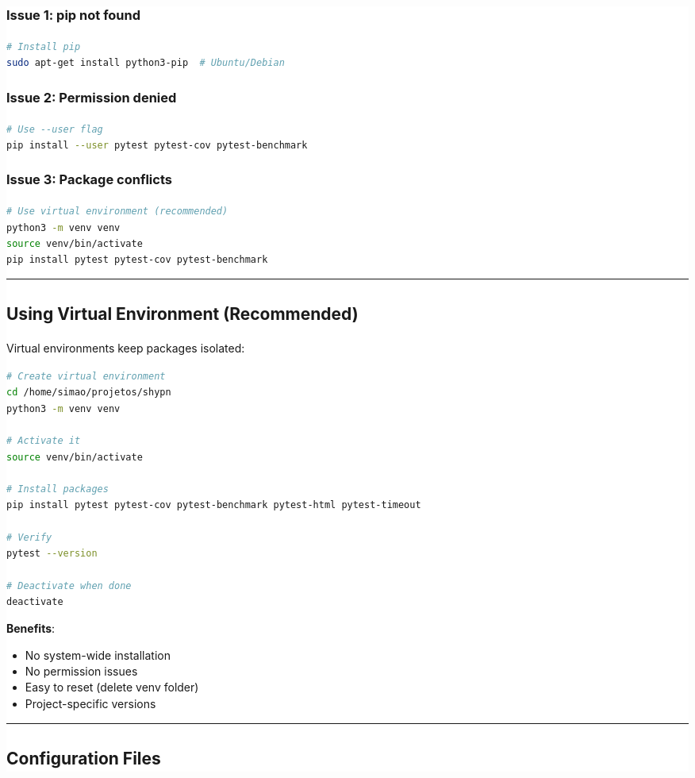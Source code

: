 ### Issue 1: pip not found
```bash
# Install pip
sudo apt-get install python3-pip  # Ubuntu/Debian
```

### Issue 2: Permission denied
```bash
# Use --user flag
pip install --user pytest pytest-cov pytest-benchmark
```

### Issue 3: Package conflicts
```bash
# Use virtual environment (recommended)
python3 -m venv venv
source venv/bin/activate
pip install pytest pytest-cov pytest-benchmark
```

---

## Using Virtual Environment (Recommended)

Virtual environments keep packages isolated:

```bash
# Create virtual environment
cd /home/simao/projetos/shypn
python3 -m venv venv

# Activate it
source venv/bin/activate

# Install packages
pip install pytest pytest-cov pytest-benchmark pytest-html pytest-timeout

# Verify
pytest --version

# Deactivate when done
deactivate
```

**Benefits**:
- No system-wide installation
- No permission issues
- Easy to reset (delete venv folder)
- Project-specific versions

---

## Configuration Files
